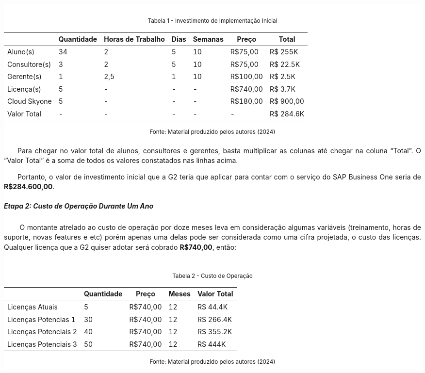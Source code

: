 <br>
<div align="center">
<sub>Tabela 1 - Investimento de Implementação Inicial</sub>

|  | Quantidade | Horas de Trabalho | Dias | Semanas | Preço | Total |   
|-----------|-----------|-----------|-----------|-----------|-----------|-----------|
|Aluno(s)| 34 | 2 | 5 | 10 | R$75,00 | R$ 255K |
|Consultore(s)| 3 | 2 | 5 | 10 | R$75,00 | R$ 22.5K |
|Gerente(s)| 1 | 2,5 | 1 | 10 | R$100,00 | R$ 2.5K |
|Licença(s)| 5 | - | - | - | R$740,00 | R$ 3.7K |
|Cloud Skyone| 5 | - | - | - | R$180,00 | R$ 900,00 |
|Valor Total| - | - | - | - | - | R$ 284.6K |

<sup>Fonte: Material produzido pelos autores (2024)</sup>
</div>

<p align="justify">
&emsp;&emsp;Para chegar no valor total de alunos, consultores e gerentes, basta multiplicar as colunas até chegar na coluna “Total”. O “Valor Total” é a soma de todos os valores constatados nas linhas acima.
</p>

<p align="justify">
&emsp;&emsp;Portanto, o valor de investimento inicial que a G2 teria que aplicar para contar com o serviço do SAP Business One seria de <b>R$284.600,00</b>.
</p>

##### Etapa 2: Custo de Operação Durante Um Ano

<p align="justify">
&emsp;&emsp; O montante atrelado ao custo de operação por doze meses leva em consideração algumas variáveis (treinamento, horas de suporte, novas features e etc) porém apenas uma delas pode ser considerada como uma cifra projetada, o custo das licenças. Qualquer licença que a G2 quiser adotar será cobrado <b>R$740,00</b>, então:
</p>

<br>
<div align="center">
<sub>Tabela 2 - Custo de Operação</sub>

| | Quantidade| Preço | Meses | Valor Total |   
|-----------|-----------|-----------|-----------|-----------|
|Licenças Atuais| 5 | R$740,00 | 12 | R$ 44.4K |
|Licenças Potencias 1| 30 | R$740,00 | 12 | R$ 266.4K |
|Licenças Potenciais 2| 40 | R$740,00 | 12  | R$ 355.2K |
|Licenças Potenciais 3| 50 | R$740,00 | 12 | R$ 444K |

<sup>Fonte: Material produzido pelos autores (2024)</sup>
</div>
